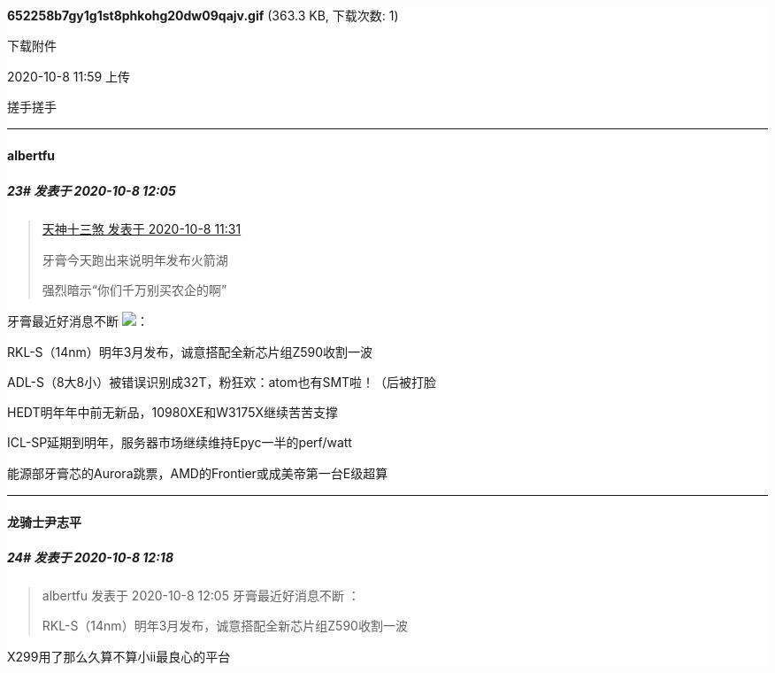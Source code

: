 
<strong>652258b7gy1g1st8phkohg20dw09qajv.gif</strong> (363.3 KB, 下载次数: 1)

下载附件

2020-10-8 11:59 上传





搓手搓手







*****

####  albertfu  
##### 23#       发表于 2020-10-8 12:05



<blockquote><a href="httphttps://bbs.saraba1st.com/2b/forum.php?mod=redirect&amp;goto=findpost&amp;pid=48985184&amp;ptid=1963797" target="_blank">天神十三煞 发表于 2020-10-8 11:31</a>

牙膏今天跑出来说明年发布火箭湖


强烈暗示“你们千万别买农企的啊”</blockquote>
牙膏最近好消息不断 <img src="https://static.saraba1st.com/image/smiley/face2017/067.png" referrerpolicy="no-referrer">：


RKL-S（14nm）明年3月发布，诚意搭配全新芯片组Z590收割一波


ADL-S（8大8小）被错误识别成32T，粉狂欢：atom也有SMT啦！（后被打脸


HEDT明年年中前无新品，10980XE和W3175X继续苦苦支撑


ICL-SP延期到明年，服务器市场继续维持Epyc一半的perf/watt


能源部牙膏芯的Aurora跳票，AMD的Frontier或成美帝第一台E级超算







*****

####  龙骑士尹志平  
##### 24#       发表于 2020-10-8 12:18



<blockquote>albertfu 发表于 2020-10-8 12:05
牙膏最近好消息不断 ：


RKL-S（14nm）明年3月发布，诚意搭配全新芯片组Z590收割一波
</blockquote>
X299用了那么久算不算小ii最良心的平台

